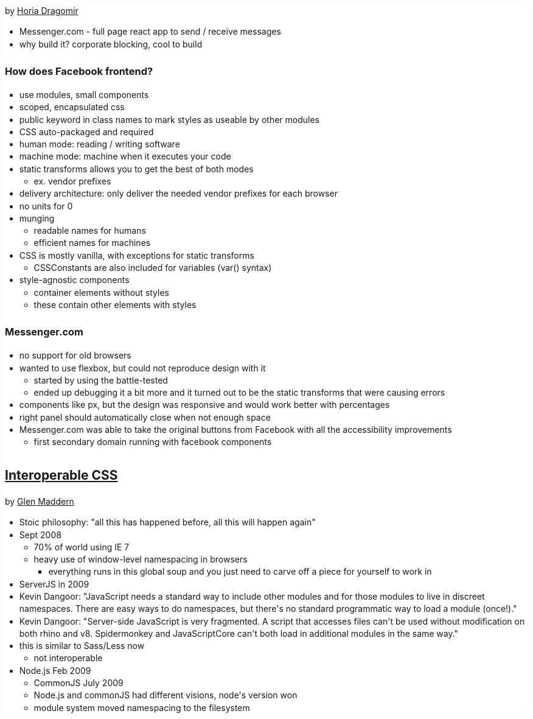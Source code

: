 by [Horia Dragomir](https://twitter.com/hdragomir)

- Messenger.com - full page react app to send / receive messages
- why build it? corporate blocking, cool to build

### How does Facebook frontend?

- use modules, small components
- scoped, encapsulated css
- public keyword in class names to mark styles as useable by other modules
- CSS auto-packaged and required
- human mode: reading / writing software
- machine mode: machine when it executes your code
- static transforms allows you to get the best of both modes
  - ex. vendor prefixes
- delivery architecture: only deliver the needed vendor prefixes for each browser
- no units for 0
- munging
  - readable names for humans
  - efficient names for machines
- CSS is mostly vanilla, with exceptions for static transforms
  - CSSConstants are also included for variables (var() syntax)
- style-agnostic components
  - container elements without styles
  - these contain other elements with styles

### Messenger.com

- no support for old browsers
- wanted to use flexbox, but could not reproduce design with it
  - started by using the battle-tested <Layout />
  - ended up debugging it a bit more and it turned out to be the static transforms that were causing errors
- components like px, but the design was responsive and would work better with percentages
- right panel should automatically close when not enough space
- Messenger.com was able to take the original buttons from Facebook with all the accessibility improvements
  - first secondary domain running with facebook components

## [Interoperable CSS](https://glenmaddern.com/slides/interoperable-css-eu)

by [Glen Maddern](https://twitter.com/glenmaddern)

- Stoic philosophy: "all this has happened before, all this will happen again"
- Sept 2008
  - 70% of world using IE 7
  - heavy use of window-level namespacing in browsers
    - everything runs in this global soup and you just need to carve off a piece for yourself to work in
- ServerJS in 2009
- Kevin Dangoor: "JavaScript needs a standard way to include other modules and for those modules to live in discreet namespaces. There are easy ways to do namespaces, but there's no standard programmatic way to load a module (once!)."
- Kevin Dangoor: "Server-side JavaScript is very fragmented. A script that accesses files can't be used without modification on both rhino and v8. Spidermonkey and JavaScriptCore can't both load in additional modules in the same way."
- this is similar to Sass/Less now
  - not interoperable
- Node.js Feb 2009
  - CommonJS July 2009
  - Node.js and commonJS had different visions, node's version won
  - module system moved namespacing to the filesystem
